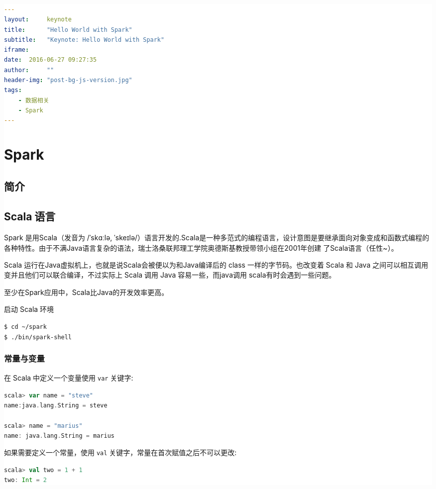 ```yaml
---
layout:     keynote
title:      "Hello World with Spark"
subtitle:   "Keynote: Hello World with Spark"
iframe:     
date:  2016-06-27 09:27:35
author:     ""
header-img: "post-bg-js-version.jpg"
tags:
    - 数据相关
    - Spark
---
```

# Spark

## 简介

## Scala 语言

Spark 是用Scala（发音为 /ˈskɑːlə, ˈskeɪlə/）语言开发的.Scala是一种多范式的编程语言，设计意图是要继承面向对象变成和函数式编程的各种特性。由于不满Java语言复杂的语法，瑞士洛桑联邦理工学院奥德斯基教授带领小组在2001年创建 了Scala语言（任性~）。

Scala 运行在Java虚拟机上，也就是说Scala会被便以为和Java编译后的 class 一样的字节码。也改变着 Scala 和 Java 之间可以相互调用变并且他们可以联合编译，不过实际上 Scala 调用 Java 容易一些，而java调用 scala有时会遇到一些问题。

至少在Spark应用中，Scala比Java的开发效率更高。

启动 Scala 环境

```shell
$ cd ~/spark
$ ./bin/spark-shell
```

### 常量与变量

在 Scala 中定义一个变量使用 `var` 关键字:

```scala
scala> var name = "steve"
name:java.lang.String = steve

scala> name = "marius"
name: java.lang.String = marius

```

如果需要定义一个常量，使用 `val` 关键字，常量在首次赋值之后不可以更改:

```scala
scala> val two = 1 + 1
two: Int = 2
```

